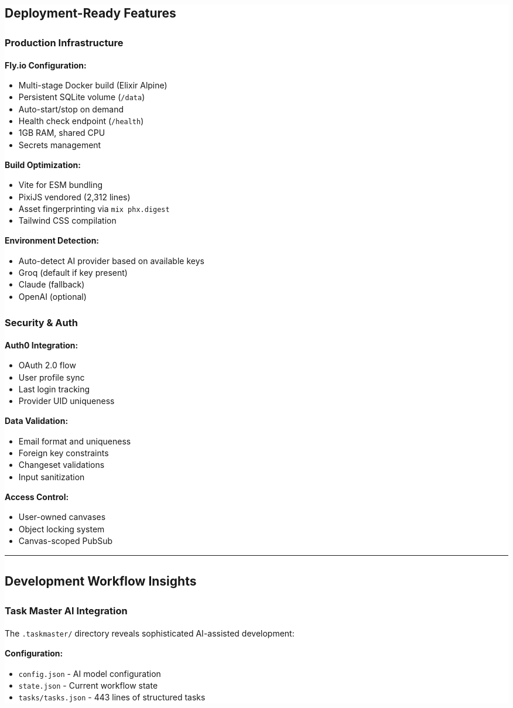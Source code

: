 ## Deployment-Ready Features

### Production Infrastructure

**Fly.io Configuration:**
- Multi-stage Docker build (Elixir Alpine)
- Persistent SQLite volume (`/data`)
- Auto-start/stop on demand
- Health check endpoint (`/health`)
- 1GB RAM, shared CPU
- Secrets management

**Build Optimization:**
- Vite for ESM bundling
- PixiJS vendored (2,312 lines)
- Asset fingerprinting via `mix phx.digest`
- Tailwind CSS compilation

**Environment Detection:**
- Auto-detect AI provider based on available keys
- Groq (default if key present)
- Claude (fallback)
- OpenAI (optional)

### Security & Auth

**Auth0 Integration:**
- OAuth 2.0 flow
- User profile sync
- Last login tracking
- Provider UID uniqueness

**Data Validation:**
- Email format and uniqueness
- Foreign key constraints
- Changeset validations
- Input sanitization

**Access Control:**
- User-owned canvases
- Object locking system
- Canvas-scoped PubSub

---

## Development Workflow Insights

### Task Master AI Integration

The `.taskmaster/` directory reveals sophisticated AI-assisted development:

**Configuration:**
- `config.json` - AI model configuration
- `state.json` - Current workflow state
- `tasks/tasks.json` - 443 lines of structured tasks
